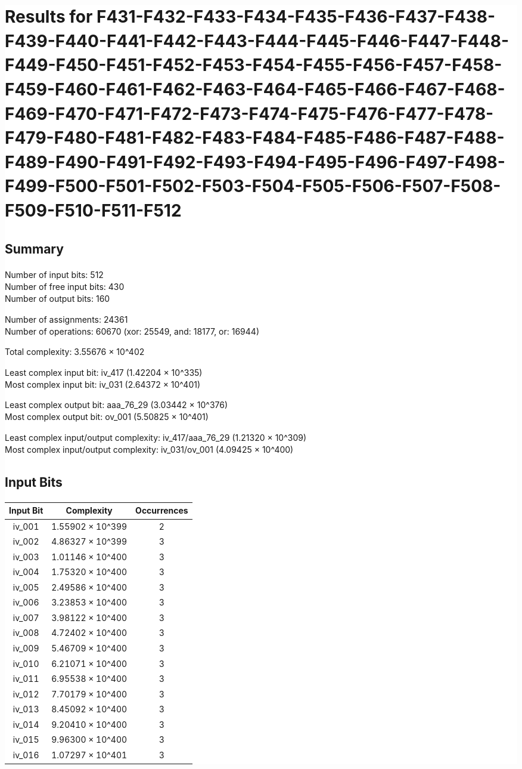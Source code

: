 # Results for F431-F432-F433-F434-F435-F436-F437-F438-F439-F440-F441-F442-F443-F444-F445-F446-F447-F448-F449-F450-F451-F452-F453-F454-F455-F456-F457-F458-F459-F460-F461-F462-F463-F464-F465-F466-F467-F468-F469-F470-F471-F472-F473-F474-F475-F476-F477-F478-F479-F480-F481-F482-F483-F484-F485-F486-F487-F488-F489-F490-F491-F492-F493-F494-F495-F496-F497-F498-F499-F500-F501-F502-F503-F504-F505-F506-F507-F508-F509-F510-F511-F512

## Summary

Number of input bits: 512  
Number of free input bits: 430  
Number of output bits: 160

Number of assignments: 24361  
Number of operations: 60670
(xor: 25549,
and: 18177,
or: 16944)

Total complexity: 3.55676 × 10^402

Least complex input bit: iv_417 (1.42204 × 10^335)  
Most complex input bit: iv_031 (2.64372 × 10^401)

Least complex output bit: aaa_76_29 (3.03442 × 10^376)  
Most complex output bit: ov_001 (5.50825 × 10^401)

Least complex input/output complexity: iv_417/aaa_76_29 (1.21320 × 10^309)  
Most complex input/output complexity: iv_031/ov_001 (4.09425 × 10^400)

## Input Bits

| Input Bit | Complexity | Occurrences |
|:---------:|:----------:|:-----------:|
| iv_001 | 1.55902 × 10^399 | 2 |
| iv_002 | 4.86327 × 10^399 | 3 |
| iv_003 | 1.01146 × 10^400 | 3 |
| iv_004 | 1.75320 × 10^400 | 3 |
| iv_005 | 2.49586 × 10^400 | 3 |
| iv_006 | 3.23853 × 10^400 | 3 |
| iv_007 | 3.98122 × 10^400 | 3 |
| iv_008 | 4.72402 × 10^400 | 3 |
| iv_009 | 5.46709 × 10^400 | 3 |
| iv_010 | 6.21071 × 10^400 | 3 |
| iv_011 | 6.95538 × 10^400 | 3 |
| iv_012 | 7.70179 × 10^400 | 3 |
| iv_013 | 8.45092 × 10^400 | 3 |
| iv_014 | 9.20410 × 10^400 | 3 |
| iv_015 | 9.96300 × 10^400 | 3 |
| iv_016 | 1.07297 × 10^401 | 3 |